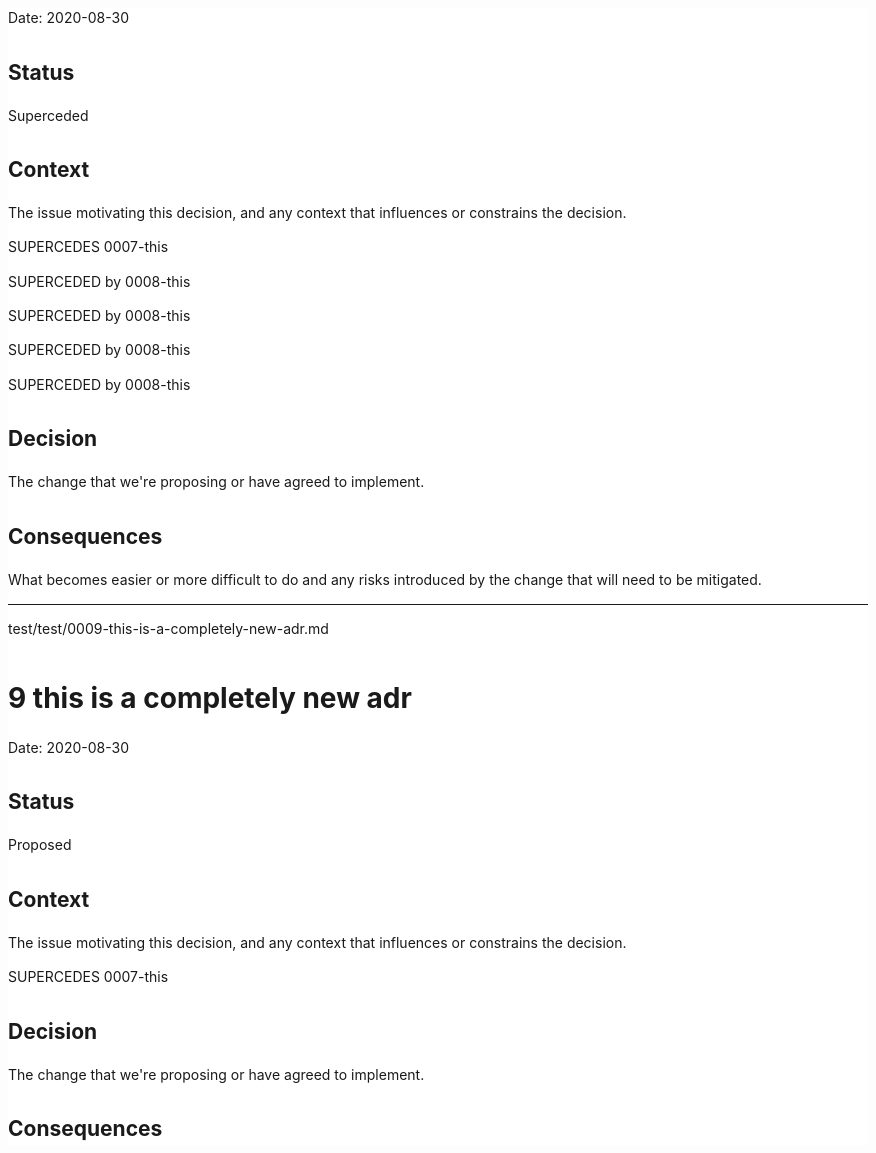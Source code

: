 Date: 2020-08-30

## Status

Superceded

## Context

The issue motivating this decision, and any context that influences or constrains the decision.

SUPERCEDES 0007-this



SUPERCEDED by 0008-this

SUPERCEDED by 0008-this

SUPERCEDED by 0008-this

SUPERCEDED by 0008-this

## Decision

The change that we're proposing or have agreed to implement.

## Consequences

What becomes easier or more difficult to do and any risks introduced by the change that will need to be mitigated.


----
test/test/0009-this-is-a-completely-new-adr.md

# 9 this is a completely new adr

Date: 2020-08-30

## Status

Proposed

## Context

The issue motivating this decision, and any context that influences or constrains the decision.

SUPERCEDES 0007-this

## Decision

The change that we're proposing or have agreed to implement.

## Consequences
